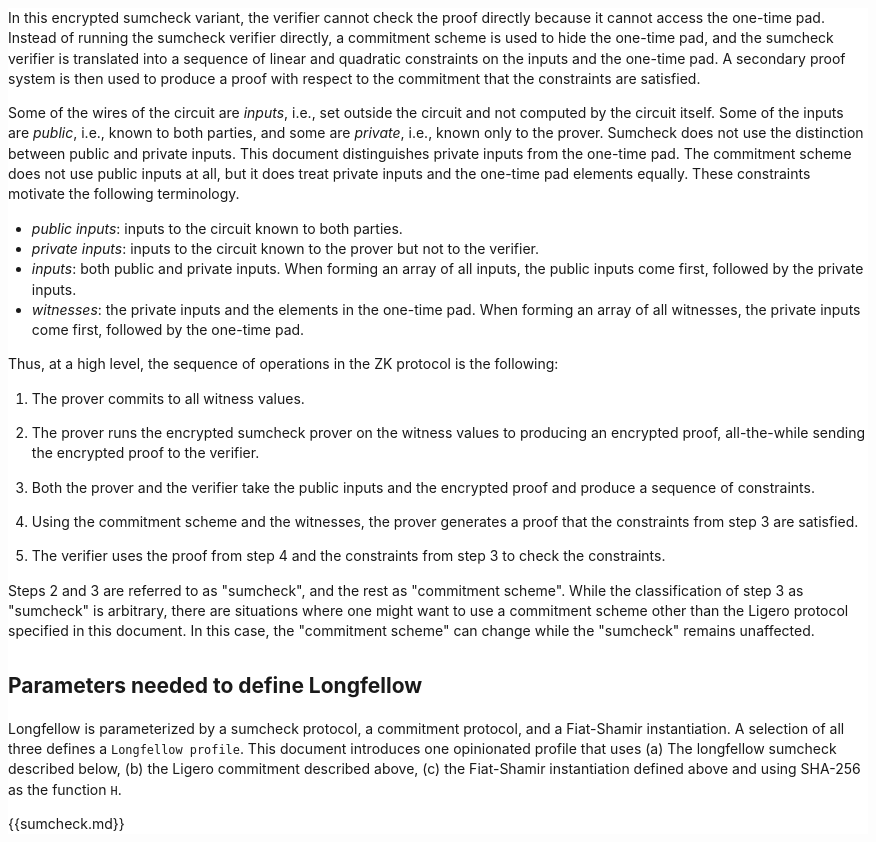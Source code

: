 In this encrypted sumcheck variant, the verifier cannot check the proof
directly because it cannot access the one-time pad.  Instead of running the
sumcheck verifier directly, a commitment scheme is used to hide the
one-time pad, and the sumcheck verifier is translated into a sequence of linear and
quadratic constraints on the inputs and the one-time pad.  A secondary proof system
is then used to produce a proof with respect to the commitment that the constraints are satisfied.

Some of the wires of the circuit are *inputs*, i.e., set outside the circuit and not computed by the circuit itself.  Some of the inputs are *public*, i.e., known to both parties, and some are *private*, i.e., known only to the prover.  Sumcheck does not use the distinction between public and private inputs. This document distinguishes private inputs from the one-time pad.  The commitment scheme does not use public inputs at all, but it does treat private inputs and the one-time pad elements
equally.  These constraints motivate the following terminology.

* *public inputs*: inputs to the circuit known to both parties.
* *private inputs*: inputs to the circuit known to the prover but not to the verifier.
* *inputs*: both public and private inputs.  When forming an array of all inputs, the public inputs come first, followed
  by the private inputs.
* *witnesses*: the private inputs and the elements in the one-time pad.  When forming an array of all witnesses, the private inputs come first, followed by the one-time pad.

Thus, at a high level, the sequence of operations in the ZK protocol is the following:

1. The prover commits to all witness values.

2. The prover runs the encrypted sumcheck prover on the witness values to producing an encrypted proof, all-the-while sending the encrypted proof to the verifier.

3. Both the prover and the verifier take the public inputs and the
   encrypted proof and produce a sequence of constraints.

4. Using the commitment scheme and the witnesses, the prover generates
   a proof that the constraints from step 3 are satisfied.

5. The verifier uses the proof from step 4 and the constraints from
   step 3 to check the constraints.

Steps 2 and 3 are referred to as "sumcheck", and the rest as "commitment scheme".  While the classification of step 3 as "sumcheck" is  arbitrary, there are situations where one might want to use a commitment scheme other than the Ligero protocol specified in this document.  In this case, the "commitment scheme" can change while the "sumcheck" remains unaffected.


## Parameters needed to define Longfellow
Longfellow is parameterized by a sumcheck protocol, a commitment protocol, and a Fiat-Shamir instantiation.
A selection of all three defines a `Longfellow profile`. This document introduces one opinionated profile that
uses (a) The longfellow sumcheck described below, (b) the Ligero commitment described above, (c) the Fiat-Shamir instantiation defined
above and using SHA-256 as the function `H`.

{{sumcheck.md}}

